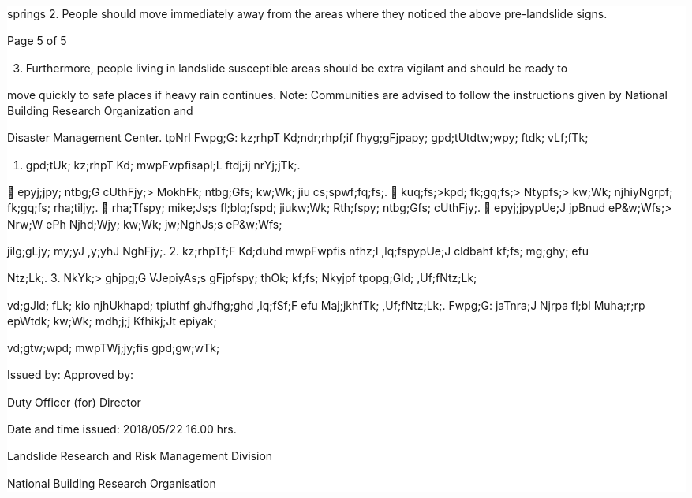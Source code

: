 springs 2. People should move immediately away from the areas where they noticed the above pre-landslide signs.

Page 5 of 5

3. Furthermore, people living in landslide susceptible areas should be extra vigilant and should be ready to

move quickly to safe places if heavy rain continues. Note: Communities are advised to follow the instructions given by National Building Research Organization and

Disaster Management Center. tpNrl Fwpg;G: kz;rhpT Kd;ndr;rhpf;if fhyg;gFjpapy; gpd;tUtdtw;wpy; ftdk; vLf;fTk;

1. gpd;tUk; kz;rhpT Kd; mwpFwpfisapl;L ftdj;ij nrYj;jTk;.

 epyj;jpy; ntbg;G cUthFjy;> MokhFk; ntbg;Gfs; kw;Wk; jiu cs;spwf;fq;fs;.  kuq;fs;>kpd; fk;gq;fs;> Ntypfs;> kw;Wk; njhiyNgrpf; fk;gq;fs; rha;tiljy;.  rha;Tfspy; mike;Js;s fl;blq;fspd; jiukw;Wk; Rth;fspy; ntbg;Gfs; cUthFjy;.  epyj;jpypUe;J jpBnud eP&w;Wfs;> Nrw;W ePh Njhd;Wjy; kw;Wk; jw;NghJs;s eP&w;Wfs;

jilg;gLjy; my;yJ ,y;yhJ NghFjy;. 2. kz;rhpTf;F Kd;duhd mwpFwpfis nfhz;l ,lq;fspypUe;J cldbahf kf;fs; mg;ghy; efu

Ntz;Lk;. 3. NkYk;> ghjpg;G VJepiyAs;s gFjpfspy; thOk; kf;fs; Nkyjpf tpopg;Gld; ,Uf;fNtz;Lk;

vd;gJld; fLk; kio njhUkhapd; tpiuthf ghJfhg;ghd ,lq;fSf;F efu Maj;jkhfTk; ,Uf;fNtz;Lk;. Fwpg;G: jaTnra;J Njrpa fl;bl Muha;r;rp epWtdk; kw;Wk; mdh;j;j Kfhikj;Jt epiyak;

vd;gtw;wpd; mwpTWj;jy;fis gpd;gw;wTk;

Issued by: Approved by:

Duty Officer (for) Director

Date and time issued: 2018/05/22 16.00 hrs.

Landslide Research and Risk Management Division

National Building Research Organisation